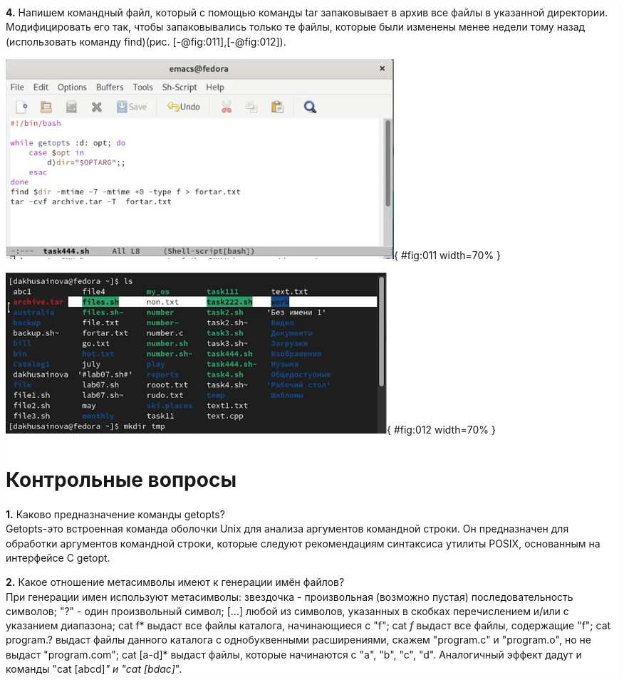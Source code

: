 **4.** Напишем командный файл, который с помощью команды tar запаковывает в архив все файлы в указанной директории. Модифицировать его так, чтобы запаковывались
только те файлы, которые были изменены менее недели тому назад (использовать команду find)(рис. [-@fig:011],[-@fig:012]).

![Содержимое файла](image/11.jpg){ #fig:011 width=70% }

![Проверка](image/12.jpg){ #fig:012 width=70% }

# Контрольные вопросы

**1.** Каково предназначение команды getopts?  
Getopts-это встроенная команда оболочки Unix для анализа аргументов командной строки. Он предназначен для обработки аргументов командной строки, которые следуют рекомендациям синтаксиса утилиты POSIX, основанным на интерфейсе C getopt.

**2.** Какое отношение метасимволы имеют к генерации имён файлов?  
При генерации имен используют метасимволы:
звездочка - произвольная (возможно пустая) последовательность символов;
"?"	- один произвольный символ;
[...]	любой из символов, указанных в скобках перечислением и/или с указанием диапазона;
cat f*	выдаст все файлы каталога, начинающиеся с "f";
cat *f*	выдаст все файлы, содержащие "f";
cat program.?	выдаст файлы данного каталога с однобуквенными расширениями, скажем "program.c" и "program.o", но не выдаст "program.com";
cat [a-d]*	выдаст файлы, которые начинаются с "a", "b", "c", "d". Аналогичный эффект дадут и команды "cat [abcd]*" и "cat [bdac]*".  
